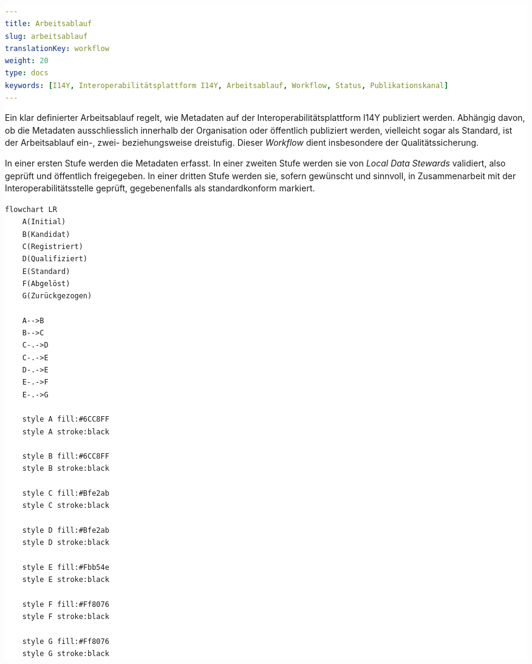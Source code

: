 ```yaml
---
title: Arbeitsablauf
slug: arbeitsablauf
translationKey: workflow
weight: 20
type: docs
keywords: [I14Y, Interoperabilitätsplattform I14Y, Arbeitsablauf, Workflow, Status, Publikationskanal]
---
```


Ein klar definierter Arbeitsablauf regelt, wie Metadaten auf der Interoperabilitätsplattform I14Y publiziert werden. Abhängig davon, ob die Metadaten ausschliesslich innerhalb der Organisation oder öffentlich publiziert werden, vielleicht sogar als Standard, ist der Arbeitsablauf ein-, zwei- beziehungsweise dreistufig. Dieser _Workflow_ dient insbesondere der Qualitätssicherung.

In einer ersten Stufe werden die Metadaten erfasst. In einer zweiten Stufe werden sie von _Local Data Stewards_ validiert, also geprüft und öffentlich freigegeben. In einer dritten Stufe werden sie, sofern gewünscht und sinnvoll, in Zusammenarbeit mit der Interoperabilitätsstelle geprüft, gegebenenfalls als standardkonform markiert.

```mermaid
flowchart LR
    A(Initial)
    B(Kandidat)
    C(Registriert)
    D(Qualifiziert)
    E(Standard)
    F(Abgelöst)
    G(Zurückgezogen)

    A-->B
    B-->C
    C-.->D
    C-.->E
    D-.->E
    E-.->F
    E-.->G

    style A fill:#6CC8FF
    style A stroke:black

    style B fill:#6CC8FF
    style B stroke:black

    style C fill:#Bfe2ab
    style C stroke:black

    style D fill:#Bfe2ab
    style D stroke:black

    style E fill:#Fbb54e
    style E stroke:black

    style F fill:#Ff8076
    style F stroke:black

    style G fill:#Ff8076
    style G stroke:black
```
